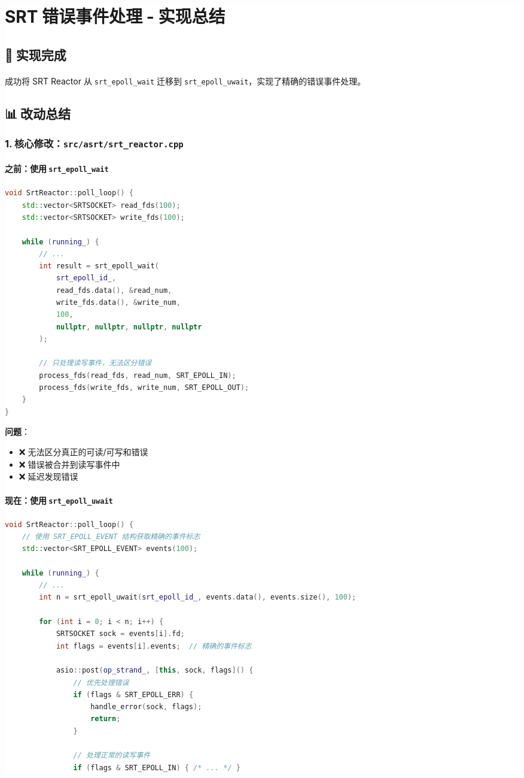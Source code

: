 # SRT 错误事件处理 - 实现总结

## 🎉 实现完成

成功将 SRT Reactor 从 `srt_epoll_wait` 迁移到 `srt_epoll_uwait`，实现了精确的错误事件处理。

## 📊 改动总结

### 1. 核心修改：`src/asrt/srt_reactor.cpp`

#### 之前：使用 `srt_epoll_wait`

```cpp
void SrtReactor::poll_loop() {
    std::vector<SRTSOCKET> read_fds(100);
    std::vector<SRTSOCKET> write_fds(100);
    
    while (running_) {
        // ...
        int result = srt_epoll_wait(
            srt_epoll_id_, 
            read_fds.data(), &read_num,
            write_fds.data(), &write_num,
            100, 
            nullptr, nullptr, nullptr, nullptr
        );
        
        // 只处理读写事件，无法区分错误
        process_fds(read_fds, read_num, SRT_EPOLL_IN);
        process_fds(write_fds, write_num, SRT_EPOLL_OUT);
    }
}
```

**问题**：
- ❌ 无法区分真正的可读/可写和错误
- ❌ 错误被合并到读写事件中
- ❌ 延迟发现错误

#### 现在：使用 `srt_epoll_uwait`

```cpp
void SrtReactor::poll_loop() {
    // 使用 SRT_EPOLL_EVENT 结构获取精确的事件标志
    std::vector<SRT_EPOLL_EVENT> events(100);
    
    while (running_) {
        // ...
        int n = srt_epoll_uwait(srt_epoll_id_, events.data(), events.size(), 100);
        
        for (int i = 0; i < n; i++) {
            SRTSOCKET sock = events[i].fd;
            int flags = events[i].events;  // 精确的事件标志
            
            asio::post(op_strand_, [this, sock, flags]() {
                // 优先处理错误
                if (flags & SRT_EPOLL_ERR) {
                    handle_error(sock, flags);
                    return;
                }
                
                // 处理正常的读写事件
                if (flags & SRT_EPOLL_IN) { /* ... */ }
```
